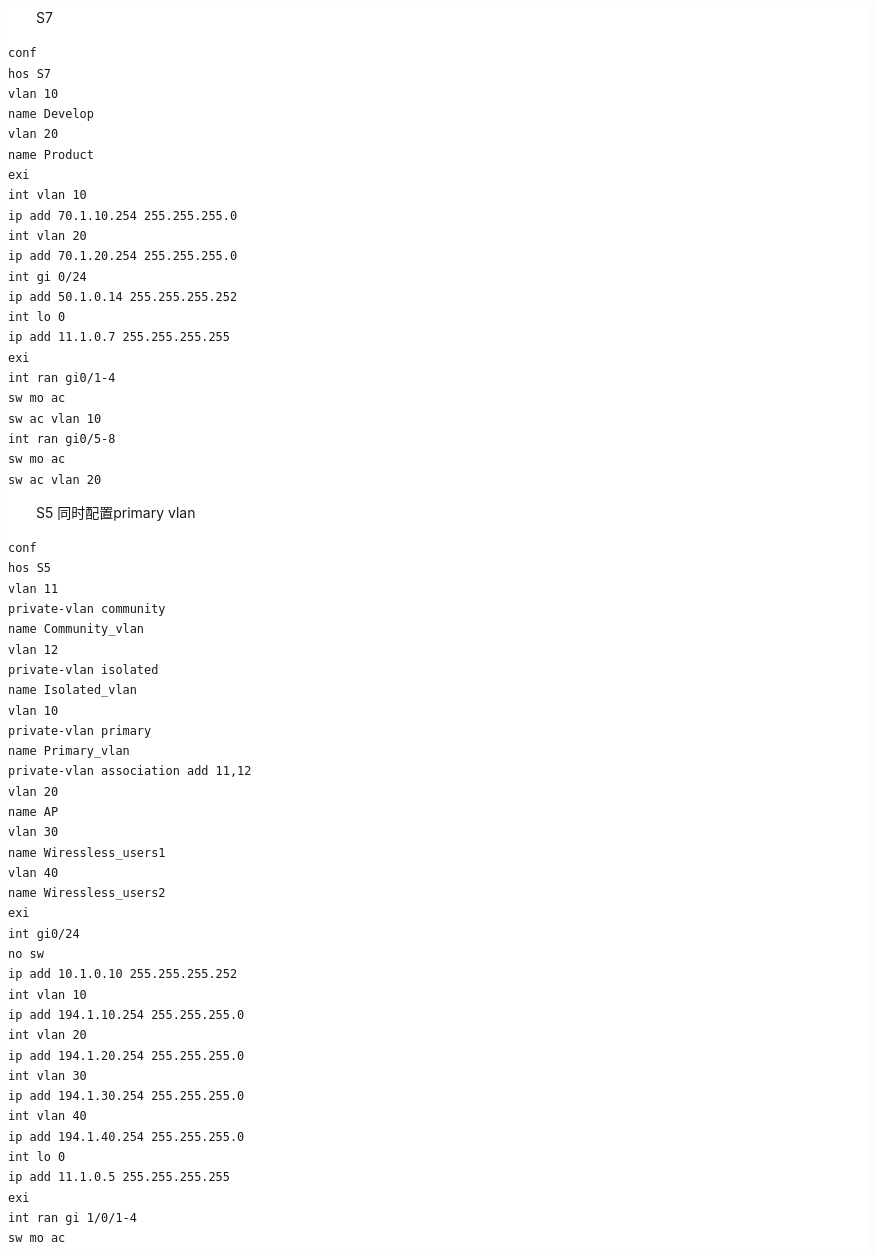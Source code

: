 　　S7

```shell
conf
hos S7
vlan 10 
name Develop
vlan 20
name Product
exi
int vlan 10
ip add 70.1.10.254 255.255.255.0
int vlan 20
ip add 70.1.20.254 255.255.255.0
int gi 0/24
ip add 50.1.0.14 255.255.255.252
int lo 0
ip add 11.1.0.7 255.255.255.255
exi
int ran gi0/1-4
sw mo ac
sw ac vlan 10
int ran gi0/5-8
sw mo ac
sw ac vlan 20
```

　　<span id="20240428205803-d6rexbr" style="display: none;"></span>S5 同时配置primary vlan

```shell
conf
hos S5
vlan 11
private-vlan community
name Community_vlan
vlan 12
private-vlan isolated
name Isolated_vlan
vlan 10
private-vlan primary
name Primary_vlan
private-vlan association add 11,12
vlan 20
name AP
vlan 30
name Wiressless_users1
vlan 40
name Wiressless_users2
exi
int gi0/24
no sw
ip add 10.1.0.10 255.255.255.252
int vlan 10
ip add 194.1.10.254 255.255.255.0
int vlan 20
ip add 194.1.20.254 255.255.255.0
int vlan 30
ip add 194.1.30.254 255.255.255.0
int vlan 40
ip add 194.1.40.254 255.255.255.0
int lo 0
ip add 11.1.0.5 255.255.255.255
exi
int ran gi 1/0/1-4
sw mo ac
```